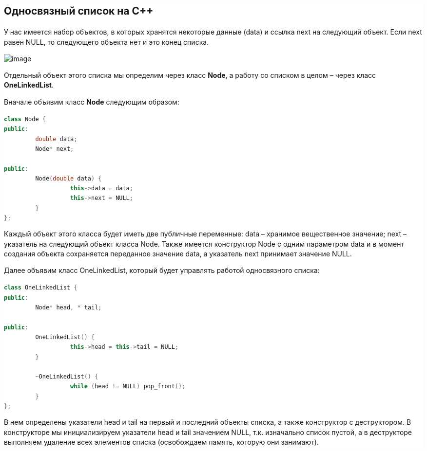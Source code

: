 ## Односвязный список на С++

У нас имеется набор объектов, в которых хранятся некоторые данные (data) и ссылка next на следующий объект. Если next равен NULL, то следующего объекта нет и это 
конец списка.

![image](https://user-images.githubusercontent.com/124737857/227743656-eddf5606-3e4b-46a6-b5be-5ba2aa10142c.png)

Отдельный объект этого списка мы определим через класс **Node**, а работу со списком в целом – через класс **OneLinkedList**.

Вначале объявим класс **Node** следующим образом:

```c++
class Node {
public:
         double data;
         Node* next;
 
public:
         Node(double data) {
                   this->data = data;
                   this->next = NULL;
         }
};
```

Каждый объект этого класса будет иметь две публичные переменные: data – хранимое вещественное значение; next – указатель на следующий объект класса Node. Также 
имеется конструктор Node с одним параметром data и в момент создания объекта сохраняется переданное значение data, а указатель next принимает значение NULL.

Далее объявим класс OneLinkedList, который будет управлять работой односвязного списка:

```c++
class OneLinkedList {
public:
         Node* head, * tail;
 
public:
         OneLinkedList() {
                   this->head = this->tail = NULL;
         }
 
         ~OneLinkedList() {
                   while (head != NULL) pop_front();
         }
};
```

В нем определены указатели head и tail на первый и последний объекты списка, а также конструктор с деструктором. В конструкторе мы инициализируем указатели head и 
tail значением NULL, т.к. изначально список пустой, а в деструкторе выполняем удаление всех элементов списка (освобождаем память, которую они занимают).
